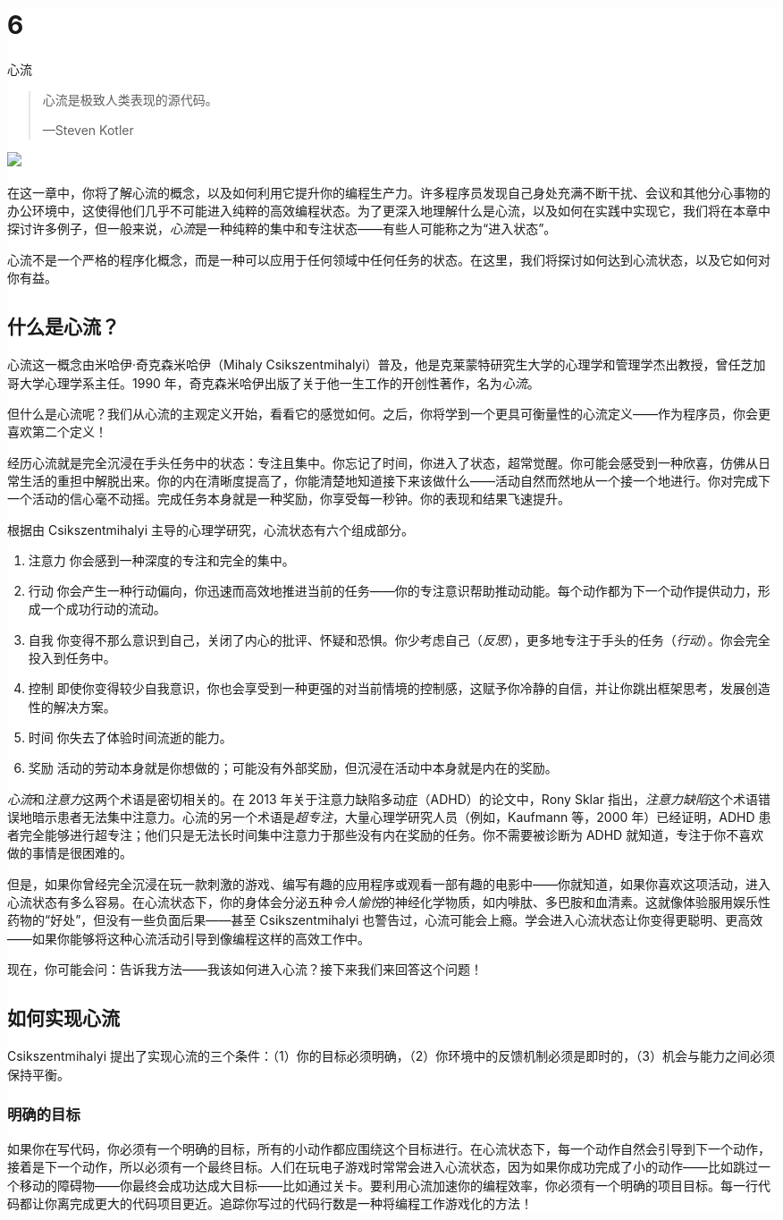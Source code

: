# 6

心流

> 心流是极致人类表现的源代码。
> 
> —Steven Kotler

![](img/chapterart.png)

在这一章中，你将了解心流的概念，以及如何利用它提升你的编程生产力。许多程序员发现自己身处充满不断干扰、会议和其他分心事物的办公环境中，这使得他们几乎不可能进入纯粹的高效编程状态。为了更深入地理解什么是心流，以及如何在实践中实现它，我们将在本章中探讨许多例子，但一般来说，*心流*是一种纯粹的集中和专注状态——有些人可能称之为“进入状态”。

心流不是一个严格的程序化概念，而是一种可以应用于任何领域中任何任务的状态。在这里，我们将探讨如何达到心流状态，以及它如何对你有益。

## 什么是心流？

心流这一概念由米哈伊·奇克森米哈伊（Mihaly Csikszentmihalyi）普及，他是克莱蒙特研究生大学的心理学和管理学杰出教授，曾任芝加哥大学心理学系主任。1990 年，奇克森米哈伊出版了关于他一生工作的开创性著作，名为*心流*。

但什么是心流呢？我们从心流的主观定义开始，看看它的感觉如何。之后，你将学到一个更具可衡量性的心流定义——作为程序员，你会更喜欢第二个定义！

经历心流就是完全沉浸在手头任务中的状态：专注且集中。你忘记了时间，你进入了状态，超常觉醒。你可能会感受到一种欣喜，仿佛从日常生活的重担中解脱出来。你的内在清晰度提高了，你能清楚地知道接下来该做什么——活动自然而然地从一个接一个地进行。你对完成下一个活动的信心毫不动摇。完成任务本身就是一种奖励，你享受每一秒钟。你的表现和结果飞速提升。

根据由 Csikszentmihalyi 主导的心理学研究，心流状态有六个组成部分。

1.  注意力 你会感到一种深度的专注和完全的集中。

1.  行动 你会产生一种行动偏向，你迅速而高效地推进当前的任务——你的专注意识帮助推动动能。每个动作都为下一个动作提供动力，形成一个成功行动的流动。

1.  自我 你变得不那么意识到自己，关闭了内心的批评、怀疑和恐惧。你少考虑自己（*反思*），更多地专注于手头的任务（*行动*）。你会完全投入到任务中。

1.  控制 即使你变得较少自我意识，你也会享受到一种更强的对当前情境的控制感，这赋予你冷静的自信，并让你跳出框架思考，发展创造性的解决方案。

1.  时间 你失去了体验时间流逝的能力。

1.  奖励 活动的劳动本身就是你想做的；可能没有外部奖励，但沉浸在活动中本身就是内在的奖励。

*心流*和*注意力*这两个术语是密切相关的。在 2013 年关于注意力缺陷多动症（ADHD）的论文中，Rony Sklar 指出，*注意力缺陷*这个术语错误地暗示患者无法集中注意力。心流的另一个术语是*超专注*，大量心理学研究人员（例如，Kaufmann 等，2000 年）已经证明，ADHD 患者完全能够进行超专注；他们只是无法长时间集中注意力于那些没有内在奖励的任务。你不需要被诊断为 ADHD 就知道，专注于你不喜欢做的事情是很困难的。

但是，如果你曾经完全沉浸在玩一款刺激的游戏、编写有趣的应用程序或观看一部有趣的电影中——你就知道，如果你喜欢这项活动，进入心流状态有多么容易。在心流状态下，你的身体会分泌五种*令人愉悦*的神经化学物质，如内啡肽、多巴胺和血清素。这就像体验服用娱乐性药物的“好处”，但没有一些负面后果——甚至 Csikszentmihalyi 也警告过，心流可能会上瘾。学会进入心流状态让你变得更聪明、更高效——如果你能够将这种心流活动引导到像编程这样的高效工作中。

现在，你可能会问：告诉我方法——我该如何进入心流？接下来我们来回答这个问题！

## 如何实现心流

Csikszentmihalyi 提出了实现心流的三个条件：（1）你的目标必须明确，（2）你环境中的反馈机制必须是即时的，（3）机会与能力之间必须保持平衡。

### 明确的目标

如果你在写代码，你必须有一个明确的目标，所有的小动作都应围绕这个目标进行。在心流状态下，每一个动作自然会引导到下一个动作，接着是下一个动作，所以必须有一个最终目标。人们在玩电子游戏时常常会进入心流状态，因为如果你成功完成了小的动作——比如跳过一个移动的障碍物——你最终会成功达成大目标——比如通过关卡。要利用心流加速你的编程效率，你必须有一个明确的项目目标。每一行代码都让你离完成更大的代码项目更近。追踪你写过的代码行数是一种将编程工作游戏化的方法！
